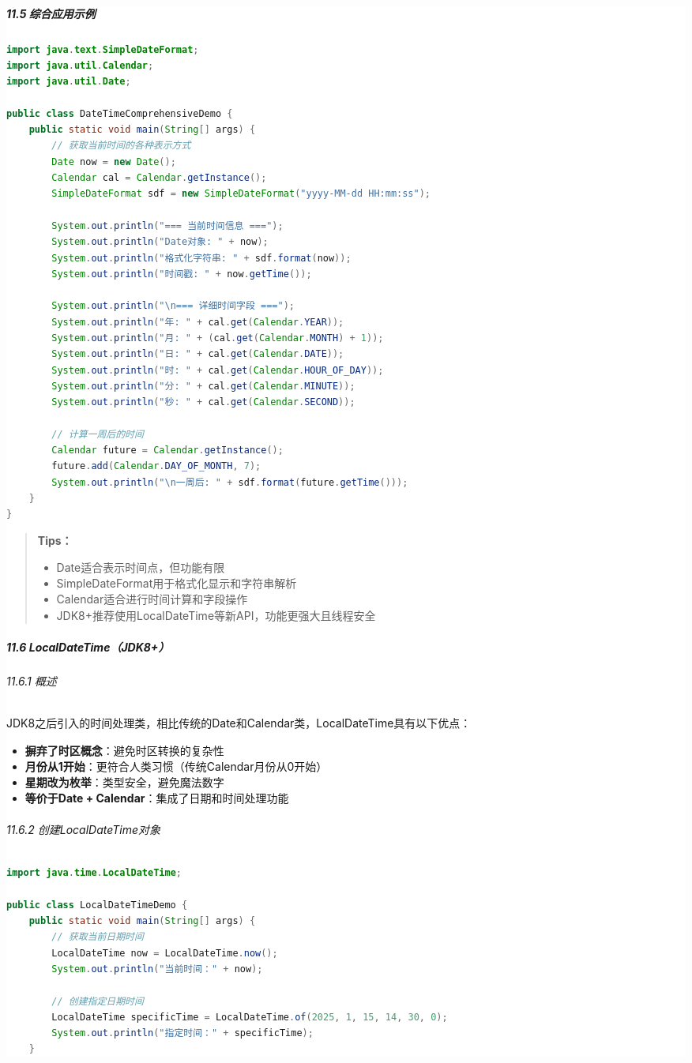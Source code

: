 ##### 11.5 综合应用示例

```java
import java.text.SimpleDateFormat;
import java.util.Calendar;
import java.util.Date;

public class DateTimeComprehensiveDemo {
    public static void main(String[] args) {
        // 获取当前时间的各种表示方式
        Date now = new Date();
        Calendar cal = Calendar.getInstance();
        SimpleDateFormat sdf = new SimpleDateFormat("yyyy-MM-dd HH:mm:ss");
        
        System.out.println("=== 当前时间信息 ===");
        System.out.println("Date对象: " + now);
        System.out.println("格式化字符串: " + sdf.format(now));
        System.out.println("时间戳: " + now.getTime());
        
        System.out.println("\n=== 详细时间字段 ===");
        System.out.println("年: " + cal.get(Calendar.YEAR));
        System.out.println("月: " + (cal.get(Calendar.MONTH) + 1));
        System.out.println("日: " + cal.get(Calendar.DATE));
        System.out.println("时: " + cal.get(Calendar.HOUR_OF_DAY));
        System.out.println("分: " + cal.get(Calendar.MINUTE));
        System.out.println("秒: " + cal.get(Calendar.SECOND));
        
        // 计算一周后的时间
        Calendar future = Calendar.getInstance();
        future.add(Calendar.DAY_OF_MONTH, 7);
        System.out.println("\n一周后: " + sdf.format(future.getTime()));
    }
}
```

> **Tips：**
> - Date适合表示时间点，但功能有限
> - SimpleDateFormat用于格式化显示和字符串解析
> - Calendar适合进行时间计算和字段操作
> - JDK8+推荐使用LocalDateTime等新API，功能更强大且线程安全

##### 11.6 LocalDateTime（JDK8+）

###### 11.6.1 概述

JDK8之后引入的时间处理类，相比传统的Date和Calendar类，LocalDateTime具有以下优点：
- **摒弃了时区概念**：避免时区转换的复杂性
- **月份从1开始**：更符合人类习惯（传统Calendar月份从0开始）
- **星期改为枚举**：类型安全，避免魔法数字
- **等价于Date + Calendar**：集成了日期和时间处理功能

###### 11.6.2 创建LocalDateTime对象

```java
import java.time.LocalDateTime;

public class LocalDateTimeDemo {
    public static void main(String[] args) {
        // 获取当前日期时间
        LocalDateTime now = LocalDateTime.now();
        System.out.println("当前时间：" + now);
        
        // 创建指定日期时间
        LocalDateTime specificTime = LocalDateTime.of(2025, 1, 15, 14, 30, 0);
        System.out.println("指定时间：" + specificTime);
    }
```